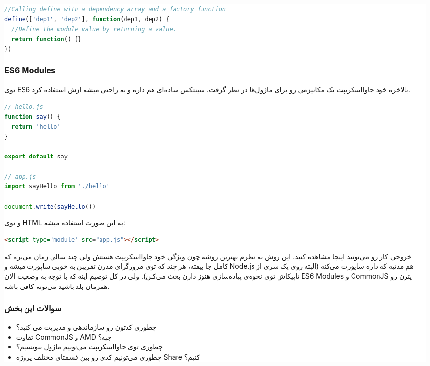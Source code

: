 ```js
//Calling define with a dependency array and a factory function
define(['dep1', 'dep2'], function(dep1, dep2) {
  //Define the module value by returning a value.
  return function() {}
})
```

### ES6 Modules

توی ES6 بالاخره خود جاوااسکریپت یک مکانیزمی رو برای ماژول‌ها در نظر گرفت. سینتکس ساده‌ای هم داره و به راحتی میشه ازش استفاده کرد.

```js
// hello.js
function say() {
  return 'hello'
}

export default say

// app.js
import sayHello from './hello'

document.write(sayHello())
```

و توی HTML به این صورت استفاده میشه:

```html
<script type="module" src="app.js"></script>
```

خروجی کار رو می‌تونید [اینجا](https://codesandbox.io/s/jv8o637jxy) مشاهده کنید.
این روش به نظرم بهترین روشه چون ویژگی خود جاوااسکریپت هستش ولی چند سالی زمان می‌بره که کامل جا بیفته، هر چند که توی مرورگرای مدرن تقریبن به خوبی ساپورت میشه و Node.js هم مدتیه که داره ساپورت می‌کنه (البته روی یک سری از تاپیکاش توی نحوه‌ی پیاده‌سازی هنوز دارن بحث می‌کنن). ولی در کل توصیم اینه که با توجه به وضعیت الان ES6 Modules و CommonJS پترن رو همزمان بلد باشید می‌تونه کافی باشه.

### سوالات این بخش

- چطوری کدتون رو سازماندهی و مدیریت می کنید؟
- تفاوت CommonJS و AMD چیه؟
- چطوری توی جاوااسکریپت می‌تونیم ماژول بنویسیم؟
- چطوری می‌تونیم کدی رو بین قسمتای مختلف پروژه Share کنیم؟
